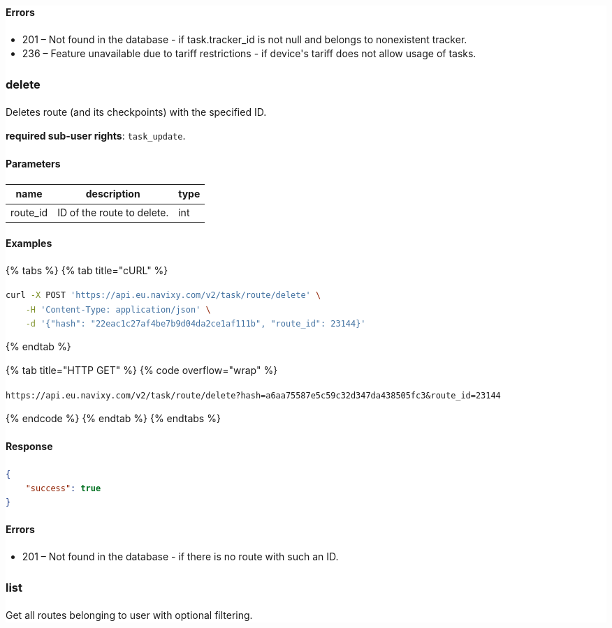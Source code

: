 #### Errors

* 201 – Not found in the database - if task.tracker\_id is not null and belongs to nonexistent tracker.
* 236 – Feature unavailable due to tariff restrictions - if device's tariff does not allow usage of tasks.

### delete

Deletes route (and its checkpoints) with the specified ID.

**required sub-user rights**: `task_update`.

#### Parameters

| name      | description                | type |
| --------- | -------------------------- | ---- |
| route\_id | ID of the route to delete. | int  |

#### Examples

{% tabs %}
{% tab title="cURL" %}
```sh
curl -X POST 'https://api.eu.navixy.com/v2/task/route/delete' \
    -H 'Content-Type: application/json' \
    -d '{"hash": "22eac1c27af4be7b9d04da2ce1af111b", "route_id": 23144}'
```
{% endtab %}

{% tab title="HTTP GET" %}
{% code overflow="wrap" %}
```http
https://api.eu.navixy.com/v2/task/route/delete?hash=a6aa75587e5c59c32d347da438505fc3&route_id=23144
```
{% endcode %}
{% endtab %}
{% endtabs %}

#### Response

```json
{
    "success": true
}
```

#### Errors

* 201 – Not found in the database - if there is no route with such an ID.

### list

Get all routes belonging to user with optional filtering.
